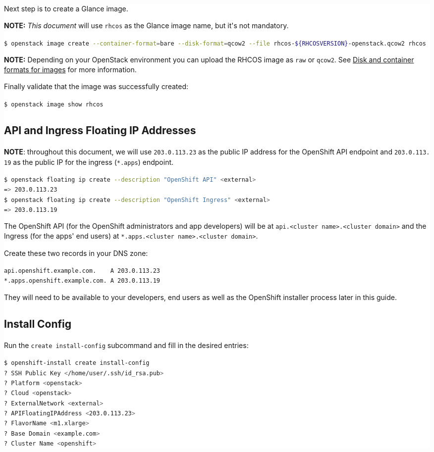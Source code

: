 Next step is to create a Glance image.

**NOTE:** *This document* will use `rhcos` as the Glance image name, but it's not mandatory.

```sh
$ openstack image create --container-format=bare --disk-format=qcow2 --file rhcos-${RHCOSVERSION}-openstack.qcow2 rhcos
```

**NOTE:** Depending on your OpenStack environment you can upload the RHCOS image as `raw` or `qcow2`. See [Disk and container formats for images](https://docs.openstack.org/image-guide/introduction.html#disk-and-container-formats-for-images) for more information.

Finally validate that the image was successfully created:

```sh
$ openstack image show rhcos
```

[rhcos]: https://www.openshift.com/learn/coreos/
[rhcos-image]: https://mirror.openshift.com/pub/openshift-v4/dependencies/rhcos/

## API and Ingress Floating IP Addresses

**NOTE**: throughout this document, we will use `203.0.113.23` as the public IP address for the OpenShift API endpoint and `203.0.113.19` as the public IP for the ingress (`*.apps`) endpoint.

```sh
$ openstack floating ip create --description "OpenShift API" <external>
=> 203.0.113.23
$ openstack floating ip create --description "OpenShift Ingress" <external>
=> 203.0.113.19
```

The OpenShift API (for the OpenShift administrators and app developers) will be at `api.<cluster name>.<cluster domain>` and the Ingress (for the apps' end users) at `*.apps.<cluster name>.<cluster domain>`.

Create these two records in your DNS zone:

```plaintext
api.openshift.example.com.    A 203.0.113.23
*.apps.openshift.example.com. A 203.0.113.19
```

They will need to be available to your developers, end users as well as the OpenShift installer process later in this guide.

## Install Config

Run the `create install-config` subcommand and fill in the desired entries:

```sh
$ openshift-install create install-config
? SSH Public Key </home/user/.ssh/id_rsa.pub>
? Platform <openstack>
? Cloud <openstack>
? ExternalNetwork <external>
? APIFloatingIPAddress <203.0.113.23>
? FlavorName <m1.xlarge>
? Base Domain <example.com>
? Cluster Name <openshift>
```


[ipi-reqs]: ./README.md#openstack-requirements
[ipi-reqs-kuryr]: ./kuryr.md#requirements-when-enabling-kuryr
[ansible-upi]: ../../../upi/openstack "Ansible Playbooks for Openstack UPI"
[mao]: https://github.com/openshift/machine-api-operator
[empty-compute-pools]: #empty-compute-pools
[kubebug]: https://github.com/kubernetes/kubernetes/issues/65618
[ignition]: https://coreos.com/ignition/docs/latest/
[net-infra]: https://github.com/openshift/installer/blob/master/docs/design/openstack/networking-infrastructure.md